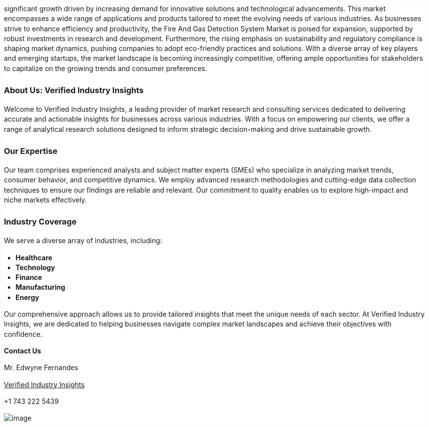 significant growth driven by increasing demand for innovative solutions and technological advancements. This market encompasses a wide range of applications and products tailored to meet the evolving needs of various industries. As businesses strive to enhance efficiency and productivity, the Fire And Gas Detection System Market is poised for expansion, supported by robust investments in research and development. Furthermore, the rising emphasis on sustainability and regulatory compliance is shaping market dynamics, pushing companies to adopt eco-friendly practices and solutions. With a diverse array of key players and emerging startups, the market landscape is becoming increasingly competitive, offering ample opportunities for stakeholders to capitalize on the growing trends and consumer preferences.</p><h3>About Us: Verified Industry Insights</h3><p>Welcome to Verified Industry Insights, a leading provider of market research and consulting services dedicated to delivering accurate and actionable insights for businesses across various industries. With a focus on empowering our clients, we offer a range of analytical research solutions designed to inform strategic decision-making and drive sustainable growth.</p><h3>Our Expertise</h3><p>Our team comprises experienced analysts and subject matter experts (SMEs) who specialize in analyzing market trends, consumer behavior, and competitive dynamics. We employ advanced research methodologies and cutting-edge data collection techniques to ensure our findings are reliable and relevant. Our commitment to quality enables us to explore high-impact and niche markets effectively.</p><h3>Industry Coverage</h3><p>We serve a diverse array of industries, including:</p><ul><li><strong>Healthcare</strong></li><li><strong>Technology</strong></li><li><strong>Finance</strong></li><li><strong>Manufacturing</strong></li><li><strong>Energy</strong></li></ul><p>Our comprehensive approach allows us to provide tailored insights that meet the unique needs of each sector. At Verified Industry Insights, we are dedicated to helping businesses navigate complex market landscapes and achieve their objectives with confidence.</p><p><strong>Contact Us</strong></p><p>Mr. Edwyne Fernandes</p><p><a href="https://www.verifiedindustryinsights.com/">Verified Industry Insights</a></p><p>+1 743 222 5439</p>
![image](https://github.com/user-attachments/assets/6b1b2f0c-b6c3-433c-9c79-cdb39de716e9)
